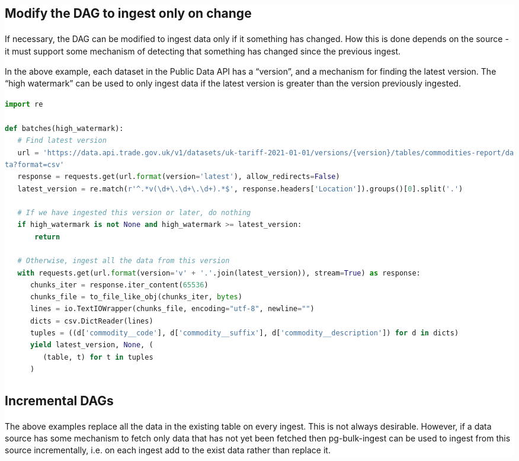 ## Modify the DAG to ingest only on change

If necessary, the DAG can be modified to ingest data only if it something has changed. How this is done depends on the source - it must support some mechanism of detecting that something has changed since the previous ingest.

In the above example, each dataset in the Public Data API has a “version”, and a mechanism for finding the latest version. The “high watermark” can be used to only ingest data if the latest version is greater than the version previously ingested.


```python
import re

def batches(high_watermark):
   # Find latest version
   url = 'https://data.api.trade.gov.uk/v1/datasets/uk-tariff-2021-01-01/versions/{version}/tables/commodities-report/data?format=csv'
   response = requests.get(url.format(version='latest'), allow_redirects=False)
   latest_version = re.match(r'^.*v(\d+\.\d+\.\d+).*$', response.headers['Location']).groups()[0].split('.')

   # If we have ingested this version or later, do nothing
   if high_watermark is not None and high_watermark >= latest_version:
       return

   # Otherwise, ingest all the data from this version
   with requests.get(url.format(version='v' + '.'.join(latest_version)), stream=True) as response:
      chunks_iter = response.iter_content(65536)
      chunks_file = to_file_like_obj(chunks_iter, bytes)
      lines = io.TextIOWrapper(chunks_file, encoding="utf-8", newline="")
      dicts = csv.DictReader(lines)
      tuples = ((d['commodity__code'], d['commodity__suffix'], d['commodity__description']) for d in dicts)
      yield latest_version, None, (
         (table, t) for t in tuples
      )
```

## Incremental DAGs

The above examples replace all the data in the existing table on every ingest. This is not always desirable. However, if a data source has some mechanism to fetch only data that has not yet been fetched then pg-bulk-ingest can be used to ingest from this source incrementally, i.e. on each ingest add to the exist data rather than replace it.
